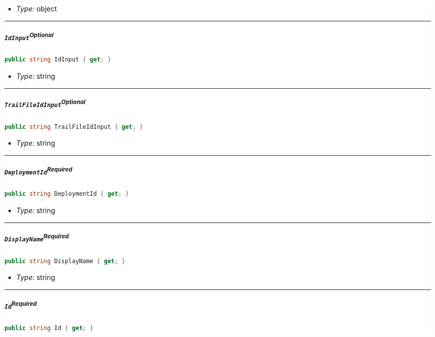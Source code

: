- *Type:* object

---

##### `IdInput`<sup>Optional</sup> <a name="IdInput" id="rhizo-co-terraform-provider-oci.dataOciGoldenGateTrailFiles.DataOciGoldenGateTrailFiles.property.idInput"></a>

```csharp
public string IdInput { get; }
```

- *Type:* string

---

##### `TrailFileIdInput`<sup>Optional</sup> <a name="TrailFileIdInput" id="rhizo-co-terraform-provider-oci.dataOciGoldenGateTrailFiles.DataOciGoldenGateTrailFiles.property.trailFileIdInput"></a>

```csharp
public string TrailFileIdInput { get; }
```

- *Type:* string

---

##### `DeploymentId`<sup>Required</sup> <a name="DeploymentId" id="rhizo-co-terraform-provider-oci.dataOciGoldenGateTrailFiles.DataOciGoldenGateTrailFiles.property.deploymentId"></a>

```csharp
public string DeploymentId { get; }
```

- *Type:* string

---

##### `DisplayName`<sup>Required</sup> <a name="DisplayName" id="rhizo-co-terraform-provider-oci.dataOciGoldenGateTrailFiles.DataOciGoldenGateTrailFiles.property.displayName"></a>

```csharp
public string DisplayName { get; }
```

- *Type:* string

---

##### `Id`<sup>Required</sup> <a name="Id" id="rhizo-co-terraform-provider-oci.dataOciGoldenGateTrailFiles.DataOciGoldenGateTrailFiles.property.id"></a>

```csharp
public string Id { get; }
```

